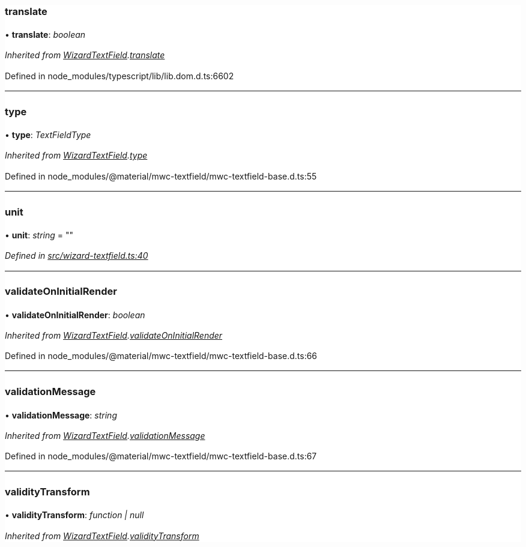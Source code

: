 ###  translate

• **translate**: *boolean*

*Inherited from [WizardTextField](_wizard_textfield_.wizardtextfield.md).[translate](_wizard_textfield_.wizardtextfield.md#translate)*

Defined in node_modules/typescript/lib/lib.dom.d.ts:6602

___

###  type

• **type**: *TextFieldType*

*Inherited from [WizardTextField](_wizard_textfield_.wizardtextfield.md).[type](_wizard_textfield_.wizardtextfield.md#type)*

Defined in node_modules/@material/mwc-textfield/mwc-textfield-base.d.ts:55

___

###  unit

• **unit**: *string* = ""

*Defined in [src/wizard-textfield.ts:40](https://github.com/openscd/open-scd/blob/f0117a7/src/wizard-textfield.ts#L40)*

___

###  validateOnInitialRender

• **validateOnInitialRender**: *boolean*

*Inherited from [WizardTextField](_wizard_textfield_.wizardtextfield.md).[validateOnInitialRender](_wizard_textfield_.wizardtextfield.md#validateoninitialrender)*

Defined in node_modules/@material/mwc-textfield/mwc-textfield-base.d.ts:66

___

###  validationMessage

• **validationMessage**: *string*

*Inherited from [WizardTextField](_wizard_textfield_.wizardtextfield.md).[validationMessage](_wizard_textfield_.wizardtextfield.md#validationmessage)*

Defined in node_modules/@material/mwc-textfield/mwc-textfield-base.d.ts:67

___

###  validityTransform

• **validityTransform**: *function | null*

*Inherited from [WizardTextField](_wizard_textfield_.wizardtextfield.md).[validityTransform](_wizard_textfield_.wizardtextfield.md#validitytransform)*
